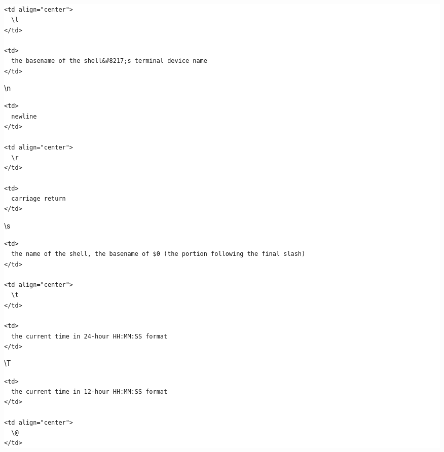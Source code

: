     <td align="center">
      \l
    </td>
    
    <td>
      the basename of the shell&#8217;s terminal device name
    </td>
  </tr>
  
  <tr>
    <td align="center">
      \n
    </td>
    
    <td>
      newline
    </td>
    
    <td align="center">
      \r
    </td>
    
    <td>
      carriage return
    </td>
  </tr>
  
  <tr>
    <td align="center">
      \s
    </td>
    
    <td>
      the name of the shell, the basename of $0 (the portion following the final slash)
    </td>
    
    <td align="center">
      \t
    </td>
    
    <td>
      the current time in 24-hour HH:MM:SS format
    </td>
  </tr>
  
  <tr>
    <td align="center">
      \T
    </td>
    
    <td>
      the current time in 12-hour HH:MM:SS format
    </td>
    
    <td align="center">
      \@
    </td>
    